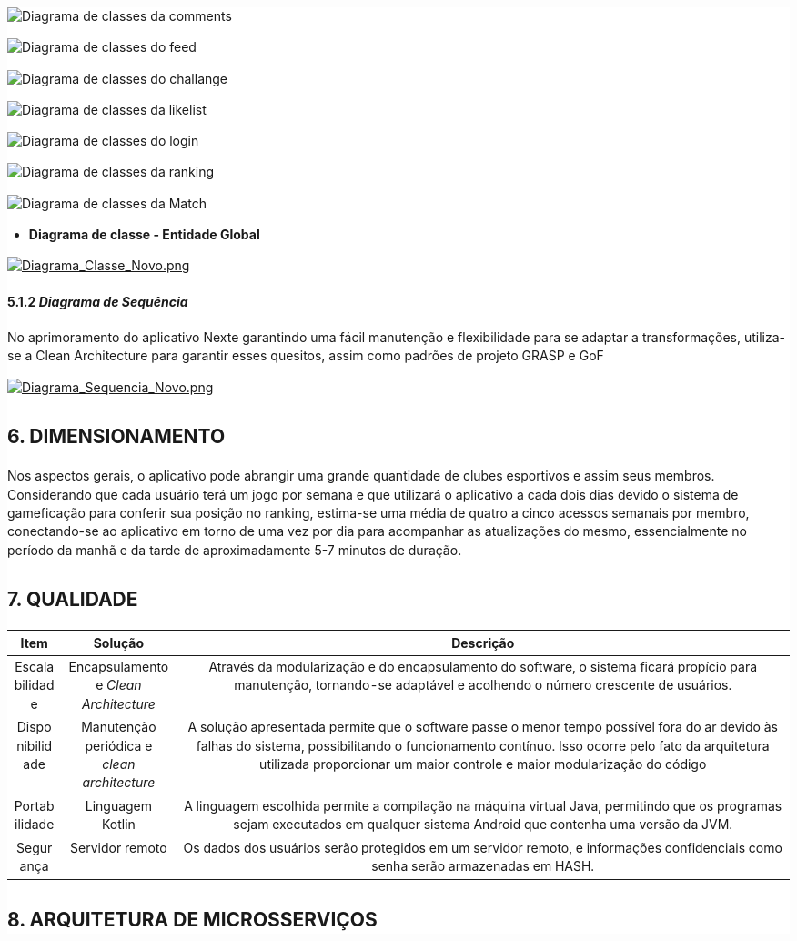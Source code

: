 ![Diagrama de classes da comments](https://i.imgur.com/xGqIEIH.jpg)

![Diagrama de classes do feed](https://i.imgur.com/z6icAhU.jpg)

![Diagrama de classes do challange](https://i.imgur.com/Cj3v8cF.jpg)

![Diagrama de classes da likelist](https://i.imgur.com/HBW40Qv.jpg)

![Diagrama de classes do login](https://i.imgur.com/JXGEqyj.jpg)

![Diagrama de classes da ranking](https://i.imgur.com/MHfir5I.jpg)

![Diagrama de classes da Match](https://i.imgur.com/EuwfGjt.jpg)

*  **Diagrama de classe - Entidade Global**

[![Diagrama_Classe_Novo.png](https://s9.postimg.cc/hiit84ynj/Diagrama_Classe_Novo.png)](https://postimg.cc/image/xtix4gb57/)

#### 5.1.2 *Diagrama de Sequência*

No aprimoramento do aplicativo Nexte garantindo uma fácil manutenção e flexibilidade para se adaptar a transformações, utiliza-se a Clean Architecture para garantir esses quesitos, assim como padrões de projeto GRASP e GoF

[![Diagrama_Sequencia_Novo.png](https://s9.postimg.cc/qdjniknf3/Diagrama_Sequencia_Novo.png)](https://postimg.cc/image/5tetk37nv/)


## 6. DIMENSIONAMENTO

Nos aspectos gerais, o aplicativo pode abrangir uma grande quantidade de clubes esportivos e assim seus membros. Considerando que cada usuário terá um jogo por semana e que utilizará o aplicativo a cada dois dias devido o sistema de gameficação para conferir sua posição no ranking, estima-se uma média de quatro a cinco acessos semanais por membro, conectando-se ao aplicativo em torno de uma vez por dia para acompanhar as atualizações do mesmo, essencialmente no período da manhã e da tarde de aproximadamente 5-7 minutos de duração.


## 7. QUALIDADE

| Item  | Solução  | Descrição |
|:---:|:---:|:---:|
|  Escalabilidade | Encapsulamento e _Clean Architecture_  | Através da modularização e do encapsulamento do software, o sistema ficará propício para manutenção, tornando-se adaptável e acolhendo o número crescente de usuários.   |
|  Disponibilidade | Manutenção periódica e _clean architecture_ | A solução apresentada permite que o software passe o menor tempo possível fora do ar devido às falhas do sistema, possibilitando o funcionamento contínuo. Isso ocorre pelo fato da arquitetura utilizada proporcionar um maior controle e maior modularização do código |  
| Portabilidade  | Linguagem Kotlin  | A linguagem escolhida permite a compilação na máquina virtual Java, permitindo que os programas sejam executados em qualquer sistema Android que contenha uma versão da JVM.  |
| Segurança  | Servidor remoto | Os dados dos usuários serão protegidos em um servidor remoto, e informações confidenciais como senha serão armazenadas em HASH. |


## 8. ARQUITETURA DE MICROSSERVIÇOS
